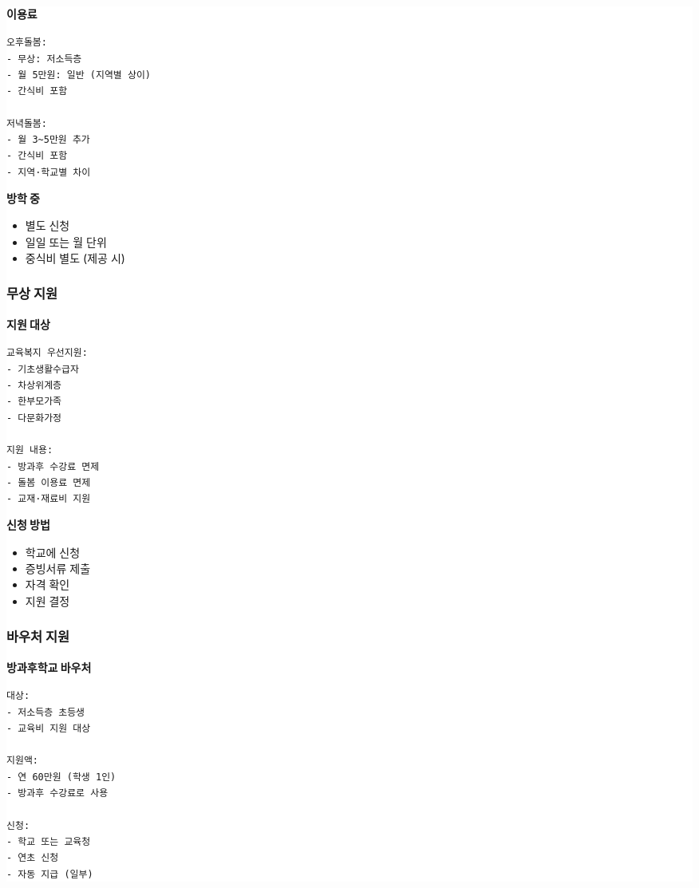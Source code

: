 **이용료**
```
오후돌봄:
- 무상: 저소득층
- 월 5만원: 일반 (지역별 상이)
- 간식비 포함

저녁돌봄:
- 월 3~5만원 추가
- 간식비 포함
- 지역·학교별 차이
```

**방학 중**
- 별도 신청
- 일일 또는 월 단위
- 중식비 별도 (제공 시)

### 무상 지원

**지원 대상**
```
교육복지 우선지원:
- 기초생활수급자
- 차상위계층
- 한부모가족
- 다문화가정

지원 내용:
- 방과후 수강료 면제
- 돌봄 이용료 면제
- 교재·재료비 지원
```

**신청 방법**
- 학교에 신청
- 증빙서류 제출
- 자격 확인
- 지원 결정

### 바우처 지원

**방과후학교 바우처**
```
대상:
- 저소득층 초등생
- 교육비 지원 대상

지원액:
- 연 60만원 (학생 1인)
- 방과후 수강료로 사용

신청:
- 학교 또는 교육청
- 연초 신청
- 자동 지급 (일부)
```
